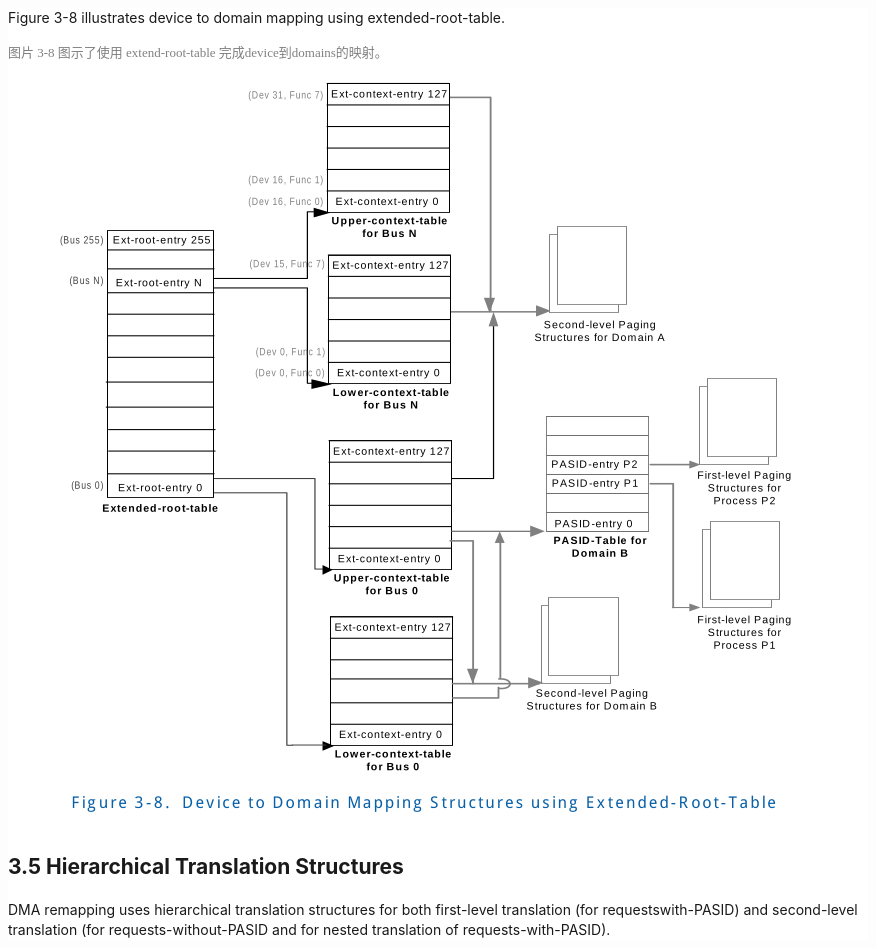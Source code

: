 Figure 3-8 illustrates device to domain mapping using 
extended-root-table.

<font color=gray face="黑体" size=2>
图片 3-8 图示了使用 extend-root-table 完成device到domains的映射。
</font>

![Figure-3-8](pic/Figure-3-8.png)


## 3.5 Hierarchical Translation Structures
DMA remapping uses hierarchical translation structures for both 
first-level translation (for requestswith-PASID) and second-level 
translation (for requests-without-PASID and for nested translation 
of requests-with-PASID).

